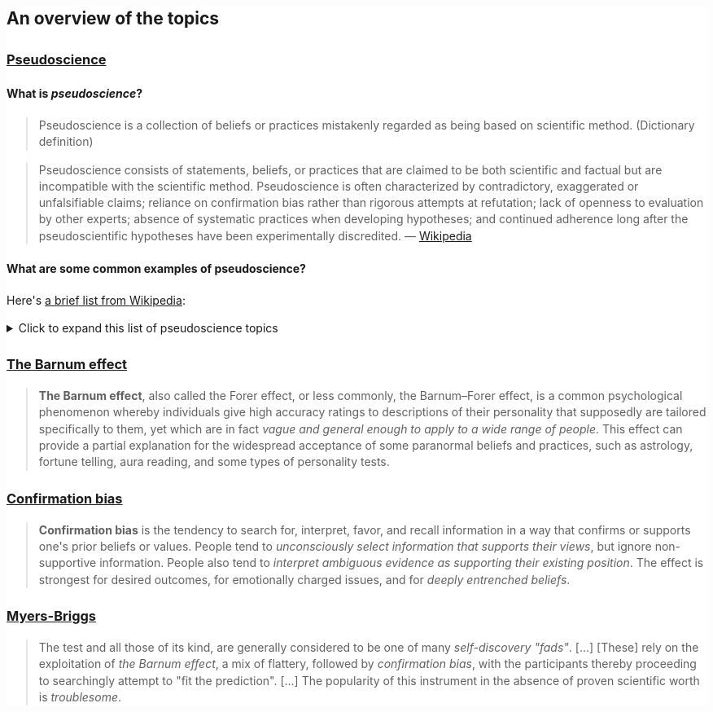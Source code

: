 ## An overview of the topics

### [Pseudoscience](https://en.wikipedia.org/wiki/Pseudoscience)

#### What is _pseudoscience_?

> Pseudoscience is a collection of beliefs or practices mistakenly regarded as being based on scientific method. (Dictionary definition)

> Pseudoscience consists of statements, beliefs, or practices that are claimed to be both scientific and factual but are incompatible with the scientific method. Pseudoscience is often characterized by contradictory, exaggerated or unfalsifiable claims; reliance on confirmation bias rather than rigorous attempts at refutation; lack of openness to evaluation by other experts; absence of systematic practices when developing hypotheses; and continued adherence long after the pseudoscientific hypotheses have been experimentally discredited. — [Wikipedia](https://en.wikipedia.org/wiki/Pseudoscience)

#### What are some common examples of pseudoscience?

Here's [a brief list from Wikipedia](https://en.wikipedia.org/wiki/List_of_topics_characterized_as_pseudoscience):

<details style="margin-bottom:1.5rem;"><summary>Click to expand this list of pseudoscience topics</summary></details>

### [The Barnum effect](https://en.wikipedia.org/wiki/Barnum_effect)

> **The Barnum effect**, also called the Forer effect, or less commonly, the Barnum–Forer effect, is a common psychological phenomenon whereby individuals give high accuracy ratings to descriptions of their personality that supposedly are tailored specifically to them, yet which are in fact _vague and general enough to apply to a wide range of people_. This effect can provide a partial explanation for the widespread acceptance of some paranormal beliefs and practices, such as astrology, fortune telling, aura reading, and some types of personality tests.

### [Confirmation bias](https://en.wikipedia.org/wiki/Confirmation_bias)

> **Confirmation bias** is the tendency to search for, interpret, favor, and recall information in a way that confirms or supports one's prior beliefs or values. People tend to _unconsciously select information that supports their views_, but ignore non-supportive information. People also tend to _interpret ambiguous evidence as supporting their existing position_. The effect is strongest for desired outcomes, for emotionally charged issues, and for _deeply entrenched beliefs_.

### [Myers-Briggs](https://en.wikipedia.org/wiki/Myers%E2%80%93Briggs_Type_Indicator#Criticism)

> The test and all those of its kind, are generally considered to be one of many _self-discovery "fads"_. [...] [These] rely on the exploitation of _the Barnum effect_, a mix of flattery, followed by _confirmation bias_, with the participants thereby proceeding to searchingly attempt to "fit the prediction". [...] The popularity of this instrument in the absence of proven scientific worth is _troublesome_.

